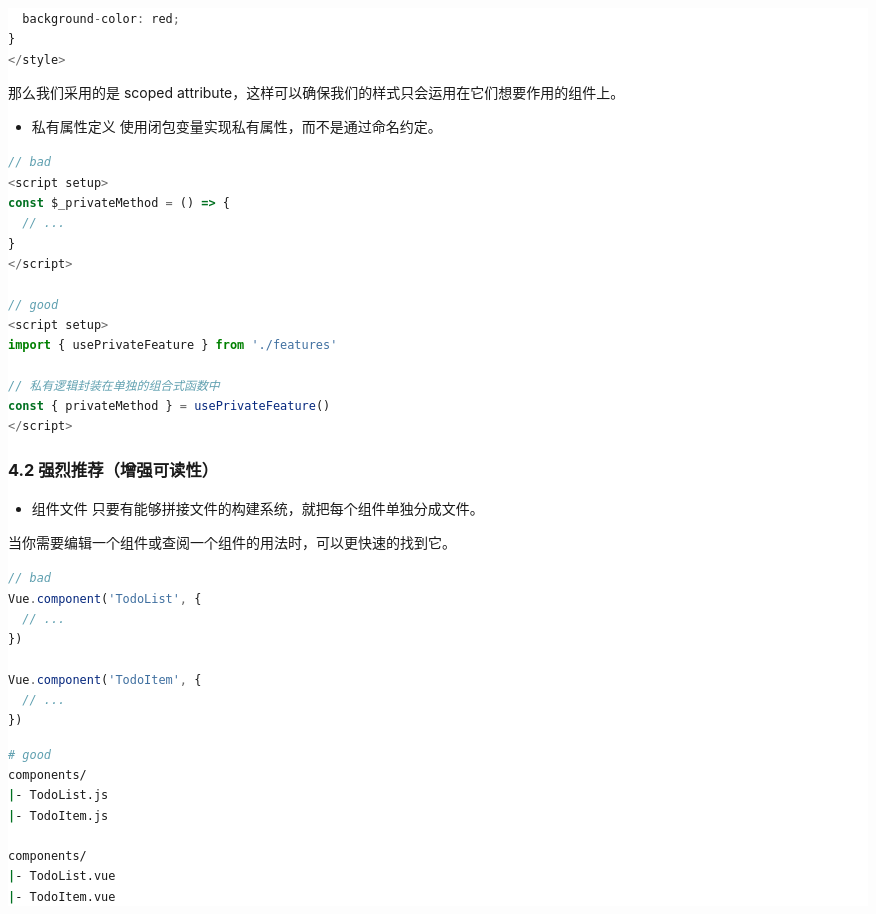 ```javascript
  background-color: red;
}
</style>

```
那么我们采用的是 scoped attribute，这样可以确保我们的样式只会运用在它们想要作用的组件上。

- 私有属性定义
使用闭包变量实现私有属性，而不是通过命名约定。

```javascript
// bad
<script setup>
const $_privateMethod = () => {
  // ...
}
</script>

// good
<script setup>
import { usePrivateFeature } from './features'

// 私有逻辑封装在单独的组合式函数中
const { privateMethod } = usePrivateFeature()
</script>

```
### 4.2 强烈推荐（增强可读性）
- 组件文件
只要有能够拼接文件的构建系统，就把每个组件单独分成文件。

当你需要编辑一个组件或查阅一个组件的用法时，可以更快速的找到它。

```javascript
// bad
Vue.component('TodoList', {
  // ...
})

Vue.component('TodoItem', {
  // ...
})
```
```bash
# good
components/
|- TodoList.js
|- TodoItem.js

components/
|- TodoList.vue
|- TodoItem.vue

```
